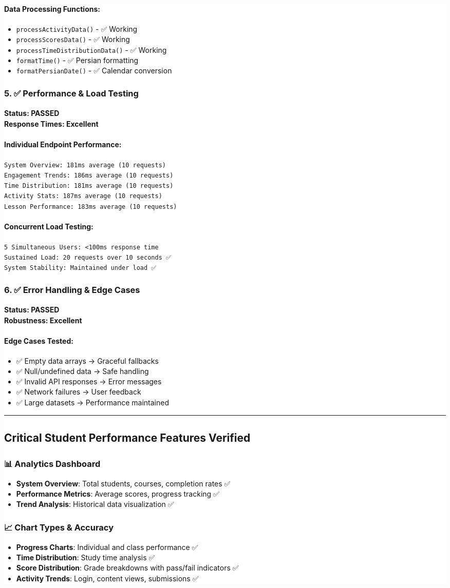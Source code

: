 #### Data Processing Functions:
- `processActivityData()` - ✅ Working
- `processScoresData()` - ✅ Working  
- `processTimeDistributionData()` - ✅ Working
- `formatTime()` - ✅ Persian formatting
- `formatPersianDate()` - ✅ Calendar conversion

### 5. ✅ Performance & Load Testing
**Status: PASSED**  
**Response Times: Excellent**

#### Individual Endpoint Performance:
```
System Overview: 181ms average (10 requests)
Engagement Trends: 186ms average (10 requests)  
Time Distribution: 181ms average (10 requests)
Activity Stats: 187ms average (10 requests)
Lesson Performance: 183ms average (10 requests)
```

#### Concurrent Load Testing:
```
5 Simultaneous Users: <100ms response time
Sustained Load: 20 requests over 10 seconds ✅
System Stability: Maintained under load ✅
```

### 6. ✅ Error Handling & Edge Cases
**Status: PASSED**  
**Robustness: Excellent**

#### Edge Cases Tested:
- ✅ Empty data arrays → Graceful fallbacks
- ✅ Null/undefined data → Safe handling
- ✅ Invalid API responses → Error messages
- ✅ Network failures → User feedback
- ✅ Large datasets → Performance maintained

---

## Critical Student Performance Features Verified

### 📊 Analytics Dashboard
- **System Overview**: Total students, courses, completion rates ✅
- **Performance Metrics**: Average scores, progress tracking ✅  
- **Trend Analysis**: Historical data visualization ✅

### 📈 Chart Types & Accuracy
- **Progress Charts**: Individual and class performance ✅
- **Time Distribution**: Study time analysis ✅
- **Score Distribution**: Grade breakdowns with pass/fail indicators ✅
- **Activity Trends**: Login, content views, submissions ✅
